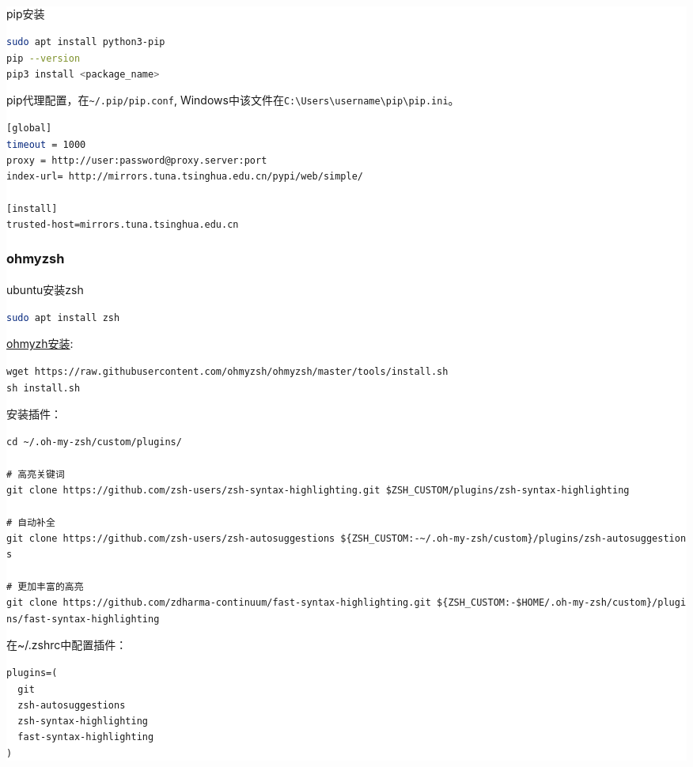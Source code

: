 pip安装

```bash
sudo apt install python3-pip
pip --version
pip3 install <package_name>
```

pip代理配置，在`~/.pip/pip.conf`, Windows中该文件在`C:\Users\username\pip\pip.ini`。

```bash
[global]
timeout = 1000
proxy = http://user:password@proxy.server:port
index-url= http://mirrors.tuna.tsinghua.edu.cn/pypi/web/simple/

[install]
trusted-host=mirrors.tuna.tsinghua.edu.cn
```

### ohmyzsh

ubuntu安装zsh

```bash
sudo apt install zsh
```

[ohmyzh安装](https://github.com/ohmyzsh/ohmyzsh):

```shell
wget https://raw.githubusercontent.com/ohmyzsh/ohmyzsh/master/tools/install.sh
sh install.sh
```

安装插件：

```shell
cd ~/.oh-my-zsh/custom/plugins/

# 高亮关键词
git clone https://github.com/zsh-users/zsh-syntax-highlighting.git $ZSH_CUSTOM/plugins/zsh-syntax-highlighting

# 自动补全
git clone https://github.com/zsh-users/zsh-autosuggestions ${ZSH_CUSTOM:-~/.oh-my-zsh/custom}/plugins/zsh-autosuggestions

# 更加丰富的高亮
git clone https://github.com/zdharma-continuum/fast-syntax-highlighting.git ${ZSH_CUSTOM:-$HOME/.oh-my-zsh/custom}/plugins/fast-syntax-highlighting
```

在~/.zshrc中配置插件：

```shell
plugins=(
  git
  zsh-autosuggestions
  zsh-syntax-highlighting
  fast-syntax-highlighting
)
```
